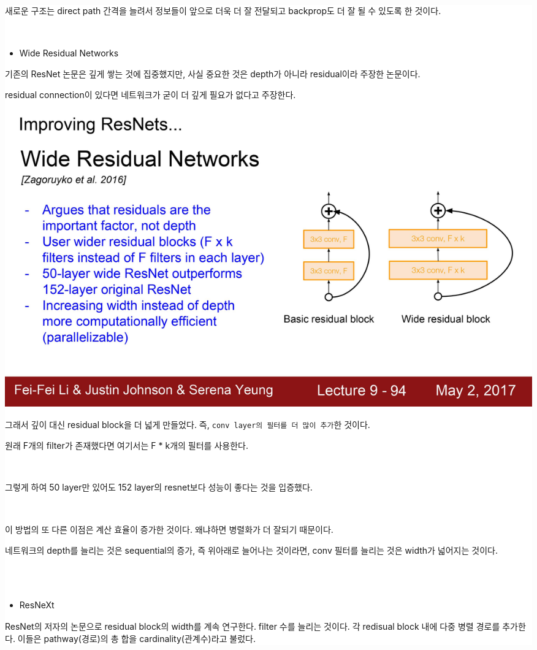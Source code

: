 새로운 구조는 direct path 간격을 늘려서 정보들이 앞으로 더욱 더 잘 전달되고 backprop도 더 잘 될 수 있도록 한 것이다.

<br>

* Wide Residual Networks

기존의 ResNet 논문은 깊게 쌓는 것에 집중했지만, 사실 중요한 것은 depth가 아니라 residual이라 주장한 논문이다.

residual connection이 있다면 네트워크가 굳이 더 깊게 필요가 없다고 주장한다.

![image](/assets/img/2021-09-29/0094.jpg)

그래서 깊이 대신 residual block을 더 넓게 만들었다. 즉, `conv layer의 필터를 더 많이 추가`한 것이다.

원래 F개의 filter가 존재했다면 여기서는 F * k개의 필터를 사용한다.

<br>

그렇게 하여 50 layer만 있어도 152 layer의 resnet보다 성능이 좋다는 것을 입증했다.

<br>

이 방법의 또 다른 이점은 계산 효율이 증가한 것이다. 왜냐하면 병렬화가 더 잘되기 때문이다. 

네트워크의 depth를 늘리는 것은 sequential의 증가, 즉 위아래로 늘어나는 것이라면, conv 필터를 늘리는 것은 width가 넓어지는 것이다.

<br>

<br>

* ResNeXt

ResNet의 저자의 논문으로 residual block의 width를 계속 연구한다. filter 수를 늘리는 것이다. 각 redisual block 내에 다중 병렬 경로를 추가한다. 이들은 pathway(경로)의 총 합을 cardinality(관계수)라고 불렀다.
